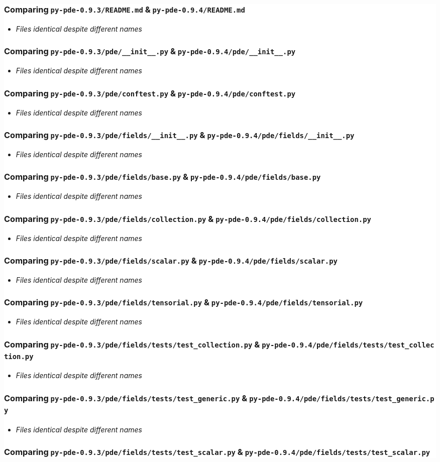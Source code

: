 ### Comparing `py-pde-0.9.3/README.md` & `py-pde-0.9.4/README.md`

 * *Files identical despite different names*

### Comparing `py-pde-0.9.3/pde/__init__.py` & `py-pde-0.9.4/pde/__init__.py`

 * *Files identical despite different names*

### Comparing `py-pde-0.9.3/pde/conftest.py` & `py-pde-0.9.4/pde/conftest.py`

 * *Files identical despite different names*

### Comparing `py-pde-0.9.3/pde/fields/__init__.py` & `py-pde-0.9.4/pde/fields/__init__.py`

 * *Files identical despite different names*

### Comparing `py-pde-0.9.3/pde/fields/base.py` & `py-pde-0.9.4/pde/fields/base.py`

 * *Files identical despite different names*

### Comparing `py-pde-0.9.3/pde/fields/collection.py` & `py-pde-0.9.4/pde/fields/collection.py`

 * *Files identical despite different names*

### Comparing `py-pde-0.9.3/pde/fields/scalar.py` & `py-pde-0.9.4/pde/fields/scalar.py`

 * *Files identical despite different names*

### Comparing `py-pde-0.9.3/pde/fields/tensorial.py` & `py-pde-0.9.4/pde/fields/tensorial.py`

 * *Files identical despite different names*

### Comparing `py-pde-0.9.3/pde/fields/tests/test_collection.py` & `py-pde-0.9.4/pde/fields/tests/test_collection.py`

 * *Files identical despite different names*

### Comparing `py-pde-0.9.3/pde/fields/tests/test_generic.py` & `py-pde-0.9.4/pde/fields/tests/test_generic.py`

 * *Files identical despite different names*

### Comparing `py-pde-0.9.3/pde/fields/tests/test_scalar.py` & `py-pde-0.9.4/pde/fields/tests/test_scalar.py`

